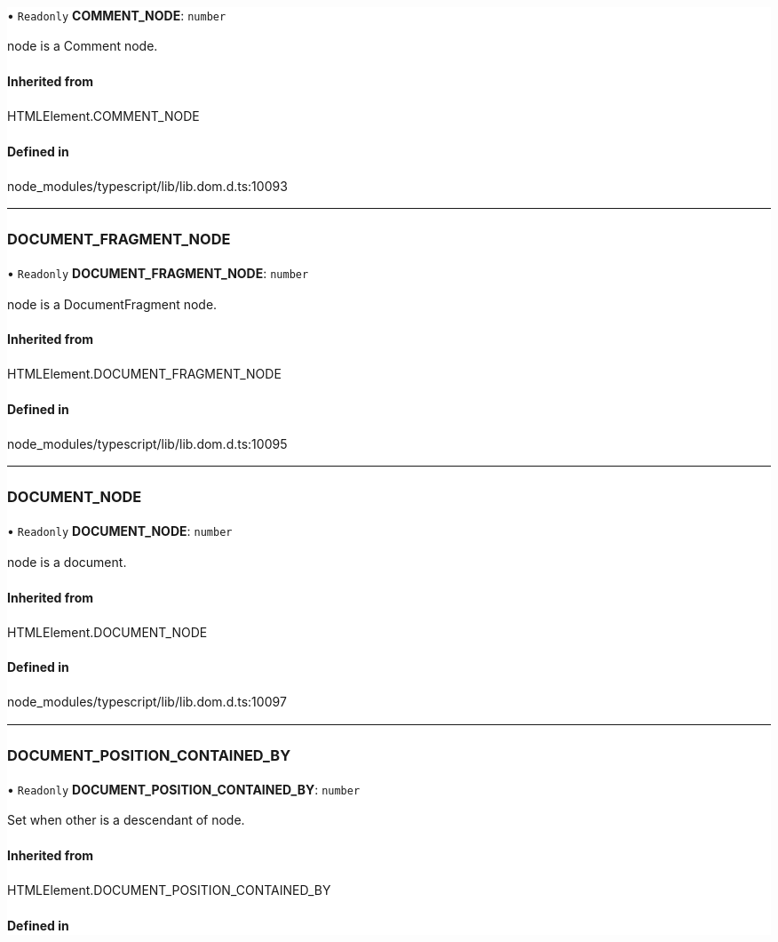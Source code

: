 • `Readonly` **COMMENT\_NODE**: `number`

node is a Comment node.

#### Inherited from

HTMLElement.COMMENT\_NODE

#### Defined in

node_modules/typescript/lib/lib.dom.d.ts:10093

___

### DOCUMENT\_FRAGMENT\_NODE

• `Readonly` **DOCUMENT\_FRAGMENT\_NODE**: `number`

node is a DocumentFragment node.

#### Inherited from

HTMLElement.DOCUMENT\_FRAGMENT\_NODE

#### Defined in

node_modules/typescript/lib/lib.dom.d.ts:10095

___

### DOCUMENT\_NODE

• `Readonly` **DOCUMENT\_NODE**: `number`

node is a document.

#### Inherited from

HTMLElement.DOCUMENT\_NODE

#### Defined in

node_modules/typescript/lib/lib.dom.d.ts:10097

___

### DOCUMENT\_POSITION\_CONTAINED\_BY

• `Readonly` **DOCUMENT\_POSITION\_CONTAINED\_BY**: `number`

Set when other is a descendant of node.

#### Inherited from

HTMLElement.DOCUMENT\_POSITION\_CONTAINED\_BY

#### Defined in
